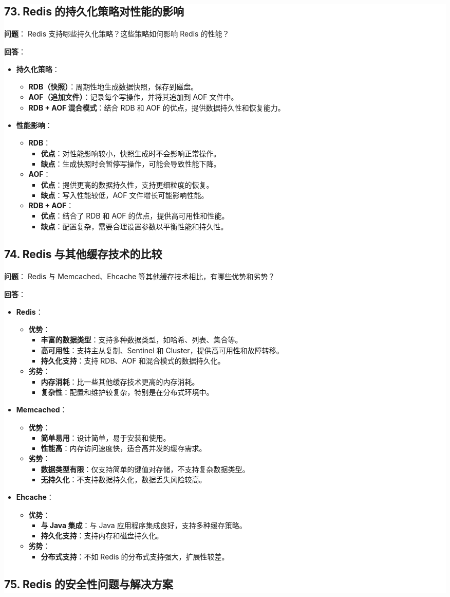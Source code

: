 ## 73. Redis 的持久化策略对性能的影响

**问题**：
Redis 支持哪些持久化策略？这些策略如何影响 Redis 的性能？

**回答**：
- **持久化策略**：
  - **RDB（快照）**：周期性地生成数据快照，保存到磁盘。
  - **AOF（追加文件）**：记录每个写操作，并将其追加到 AOF 文件中。
  - **RDB + AOF 混合模式**：结合 RDB 和 AOF 的优点，提供数据持久性和恢复能力。

- **性能影响**：
  - **RDB**：
    - **优点**：对性能影响较小，快照生成时不会影响正常操作。
    - **缺点**：生成快照时会暂停写操作，可能会导致性能下降。
  - **AOF**：
    - **优点**：提供更高的数据持久性，支持更细粒度的恢复。
    - **缺点**：写入性能较低，AOF 文件增长可能影响性能。
  - **RDB + AOF**：
    - **优点**：结合了 RDB 和 AOF 的优点，提供高可用性和性能。
    - **缺点**：配置复杂，需要合理设置参数以平衡性能和持久性。

## 74. Redis 与其他缓存技术的比较

**问题**：
Redis 与 Memcached、Ehcache 等其他缓存技术相比，有哪些优势和劣势？

**回答**：
- **Redis**：
  - **优势**：
    - **丰富的数据类型**：支持多种数据类型，如哈希、列表、集合等。
    - **高可用性**：支持主从复制、Sentinel 和 Cluster，提供高可用性和故障转移。
    - **持久化支持**：支持 RDB、AOF 和混合模式的数据持久化。
  - **劣势**：
    - **内存消耗**：比一些其他缓存技术更高的内存消耗。
    - **复杂性**：配置和维护较复杂，特别是在分布式环境中。

- **Memcached**：
  - **优势**：
    - **简单易用**：设计简单，易于安装和使用。
    - **性能高**：内存访问速度快，适合高并发的缓存需求。
  - **劣势**：
    - **数据类型有限**：仅支持简单的键值对存储，不支持复杂数据类型。
    - **无持久化**：不支持数据持久化，数据丢失风险较高。

- **Ehcache**：
  - **优势**：
    - **与 Java 集成**：与 Java 应用程序集成良好，支持多种缓存策略。
    - **持久化支持**：支持内存和磁盘持久化。
  - **劣势**：
    - **分布式支持**：不如 Redis 的分布式支持强大，扩展性较差。

## 75. Redis 的安全性问题与解决方案
